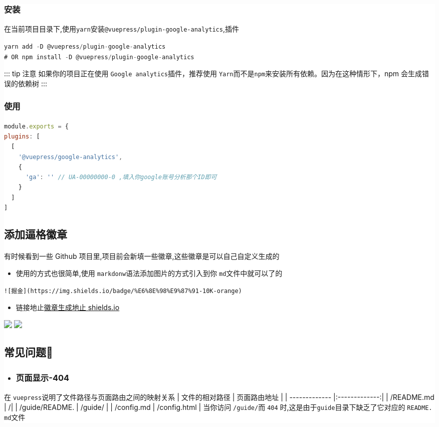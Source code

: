 ### 安装

在当前项目目录下,使用`yarn`安装`@vuepress/plugin-google-analytics`,插件

```js
yarn add -D @vuepress/plugin-google-analytics
# OR npm install -D @vuepress/plugin-google-analytics
```

::: tip 注意
如果你的项目正在使用 `Google analytics`插件，推荐使用 `Yarn`而不是`npm`来安装所有依赖。因为在这种情形下，npm 会生成错误的依赖树
:::

### 使用

```js
module.exports = {
plugins: [
  [
    '@vuepress/google-analytics',
    {
      'ga': '' // UA-00000000-0 ,填入你google账号分析那个ID即可
    }
  ]
]
```

## 添加逼格徽章

有时候看到一些 Github 项目里,项目前会新填一些徽章,这些徽章是可以自己自定义生成的

- 使用的方式也很简单,使用 `markdonw`语法添加图片的方式引入到你 `md`文件中就可以了的

```
![掘金](https://img.shields.io/badge/%E6%8E%98%E9%87%91-10K-orange)
```

- 链接地止[徽章生成地止 shields.io](https://shields.io/)

<a target="_blank" href="https://github.com/yangchunjian/dearlocation"><img src="https://img.shields.io/badge/stars-20K-brightgreen"></a>
<a target="_blank" href="https://juejin.im/user/5900e97b1b69e60058b936ed/posts"><img src="https://img.shields.io/badge/%E6%8E%98%E9%87%91-10K-orange"></a>

## 常见问题:ghost: <Badge text="必看" type="error"/>

- ### 页面显示-404

在 `vuepress`说明了文件路径与页面路由之间的映射关系
| 文件的相对路径 | 页面路由地址 |
| ------------- |:-------------:|
| /README.md | /|
| /guide/README. | /guide/ |
| /config.md | /config.html |
当你访问 `/guide/`而 `404` 时,这是由于`guide`目录下缺乏了它对应的 `README.md`文件
